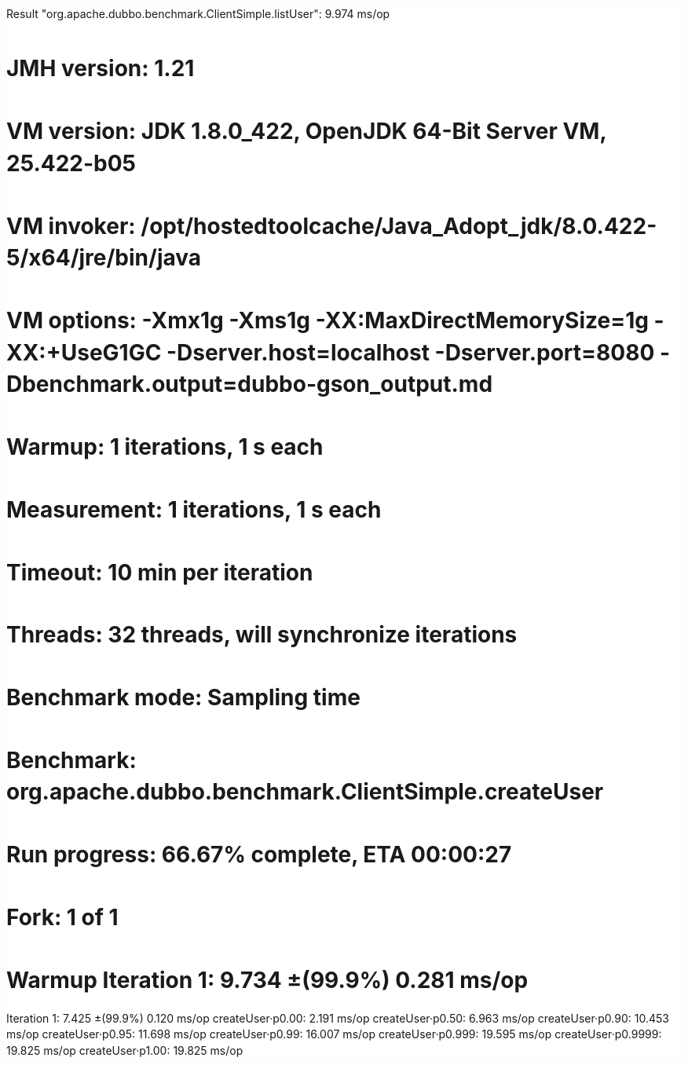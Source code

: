 
Result "org.apache.dubbo.benchmark.ClientSimple.listUser":
  9.974 ms/op


# JMH version: 1.21
# VM version: JDK 1.8.0_422, OpenJDK 64-Bit Server VM, 25.422-b05
# VM invoker: /opt/hostedtoolcache/Java_Adopt_jdk/8.0.422-5/x64/jre/bin/java
# VM options: -Xmx1g -Xms1g -XX:MaxDirectMemorySize=1g -XX:+UseG1GC -Dserver.host=localhost -Dserver.port=8080 -Dbenchmark.output=dubbo-gson_output.md
# Warmup: 1 iterations, 1 s each
# Measurement: 1 iterations, 1 s each
# Timeout: 10 min per iteration
# Threads: 32 threads, will synchronize iterations
# Benchmark mode: Sampling time
# Benchmark: org.apache.dubbo.benchmark.ClientSimple.createUser

# Run progress: 66.67% complete, ETA 00:00:27
# Fork: 1 of 1
# Warmup Iteration   1: 9.734 ±(99.9%) 0.281 ms/op
Iteration   1: 7.425 ±(99.9%) 0.120 ms/op
                 createUser·p0.00:   2.191 ms/op
                 createUser·p0.50:   6.963 ms/op
                 createUser·p0.90:   10.453 ms/op
                 createUser·p0.95:   11.698 ms/op
                 createUser·p0.99:   16.007 ms/op
                 createUser·p0.999:  19.595 ms/op
                 createUser·p0.9999: 19.825 ms/op
                 createUser·p1.00:   19.825 ms/op
